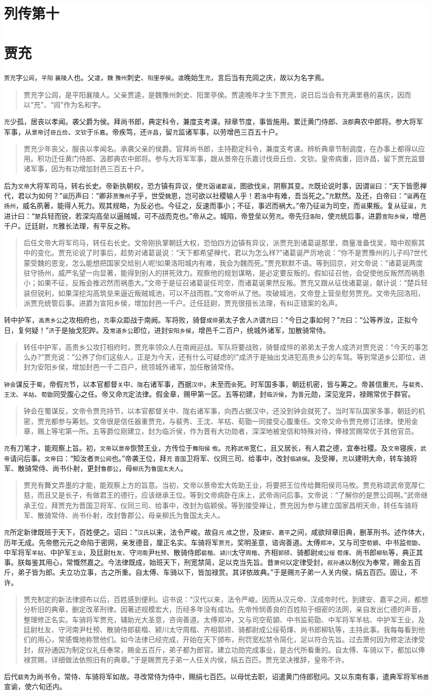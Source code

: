 # 列传第十

# 贾充

`贾充`字`公闾`，`平阳` `襄陵`人也。父`逵`，`魏` `豫州`刺史、`阳里亭侯`。`逵`晚始生`充`，言后当有充闾之庆，故以为名字焉。

>贾充字公闾，是平阳襄陵人。父亲贾逵，是魏豫州刺史、阳里亭侯。贾逵晚年才生下贾充，说日后当会有充满里巷的喜庆，因而以“充”、“闾”作为名和字。

`充`少孤，居丧以孝闻。袭父爵为侯。拜尚书郎，典定科令，兼度支考课。辩章节度，事皆施用。累迁黄门侍郎、`汲郡`典农中郎将。参大将军军事，从`景帝`讨`毌丘俭`、`文钦`于`乐嘉`。帝疾笃，还`许昌`，留`充`监诸军事，以劳增邑三百五十户。

>贾充少年丧父，服丧以孝闻名。承袭父亲的侯爵。官拜尚书郎，主持勘定科令，兼度支考课。辨析典章节制调度，在办事上都得以应用。积功迁任黄门侍郎、汲郡典农中郎将。参与大将军军事，跟从景帝在乐嘉讨伐毌丘俭、文钦。皇帝病重，回许昌，留下贾充监督诸军事，因为有功增加封邑三百五十户。

后为`文帝`大将军司马，转右长史。帝新执朝权，恐方镇有异议，使`充`诣`诸葛诞`，图欲伐`吴`，阴察其变。`充`既论说时事，因谓`诞`曰：“天下皆愿禅代，君以为如何？”`诞`历声曰：“卿非`贾豫州`子乎，世受`魏`恩，岂可欲以社稷输人乎！若`洛`中有难，吾当死之。”`充`默然。及还，白帝曰：“`诞`再在`扬州`，威名夙著，能得人死力。观其规略，为反必也。今征之，反速而事小；不征，事迟而祸大。”帝乃征`诞`为司空，而`诞`果叛。复从征`诞`，`充`进计曰：“`楚`兵轻而锐，若深沟高垒以逼贼城，可不战而克也。”帝从之。城陷，帝登垒以劳`充`。帝先归`洛阳`，使`充`统后事，进爵`宣阳乡侯`，增邑千户。迁廷尉，`充`雅长法理，有平反之称。

>后任文帝大将军司马，转任右长史。文帝刚执掌朝廷大权，恐怕四方边镇有异议，派贾充到诸葛诞那里，商量准备伐吴，暗中观察其中的变化。贾充论说了时事后，趁势对诸葛诞说：“天下都希望禅代，君以为怎么样?”诸葛诞严厉地说：“你不是贾豫州的儿子吗?世代蒙受魏的恩宠，怎么能想把国家交给别人呢!如果洛阳城内有难，我会为魏而死。”贾充默默不语。等到回京，对文帝说：“诸葛诞两度驻守扬州，威严名望一向显著，能得到别人的拼死效力。观察他的规划谋略，是必定要反叛的。假如征召他，会促使他反叛然而祸患小；如果不征，反叛会推迟然而祸患大。”文帝于是征召诸葛诞任司空，而诸葛诞果然反叛。贾充又跟从征伐诸葛诞，献计说：“楚兵轻装但锐利，如果深挖沟高筑垒来逼近叛贼城池，可以不战而胜。”文帝听从了他。攻破城池，文帝登上营垒慰劳贾充。文帝先回洛阳，派贾充统管后事。进爵为宣阳乡侯，增加封邑一千户。迁任廷尉，贾充很擅长法理，有纠正错案的名声。

转中护军，`高贵乡公`之攻相府也，`充`率众距战于南阙。军将败，骑督`成倅`弟太子舍人`济`谓`充`曰：“今日之事如何？”`充`曰：“公等养汝，正拟今日，复何疑！”`济`于是抽戈犯跸。及`常道乡公`即位，进封`安阳乡侯`，增邑千二百户，统城外诸军，加散骑常侍。

>转任中护军，高贵乡公攻打相府时，贾充率领众人在南阙迎战。军队将要战败，骑督成悴的弟弟太子舍人成济对贾充说：“今天的事怎么办?”贾充说：“公养了你们这些人，正是为今天，还有什么可疑虑的!”成济于是抽出戈进犯高贵乡公的车驾。等到常道乡公即位，进封为安阳乡侯，增加封邑一千二百户，统领城外诸军，加任散骑常侍。

`钟会`谋反于`蜀`，帝假`充`节，以本官都督`关`中、`陇`右诸军事，西据`汉中`，未至而`会`死。时军国多事，朝廷机密，皆与筹之。帝甚信重`充`，与`裴秀`、`王沈`、`羊祜`、`荀勖`同受腹心之任。帝又命`充`定法律。假金章，赐甲第一区。五等初建，封`临沂侯`，为`晋`元勋，深见宠异，禄赐常优于群官。

>钟会在蜀谋反，文帝令贾充持节，以本官都督关中、陇右诸军事，向西占据汉中，还没到钟会就死了。当时军队国家多事，朝廷的机密，贾充都参与筹划。文帝很是信任器重贾充，与裴秀、王沈、羊枯、荀勖一同接受心腹重任。文帝又命令贾充修订法律。使用金章，赐上等宅第一所。五等爵位刚建立，封为临沂侯，作为晋有大功勋者，深深地被宠信和特殊对待，俸禄赏赐常优于其他官员。

`充`有刀笔才，能观察上旨。初，`文帝`以`景帝`恢赞王业，方传位于`舞阳侯` `攸`。`充`称`武帝`宽仁，且又居长，有人君之德，宜奉社稷。及`文帝`寝疾，`武帝`请问后事。`文帝`曰：“知汝者`贾公闾`也。”帝袭王位，拜`充` `晋国`卫将军、仪同三司、给事中，改封`临颍侯`。及受禅，`充`以建明大命，转车骑将军、散骑常侍、尚书仆射，更封`鲁郡公`，母`柳氏`为`鲁国太夫人`。

>贾充有舞文弄墨的才能，能观察上方的旨意。当初，文帝以景帝宏大佐助王业，将要把王位传给舞阳侯司马攸。贾充称颂武帝宽厚仁慈，而且又是长子，有做君王的德行，应该继承王位。等到文帝病卧在床上，武帝询问后事。文帝说：“了解你的是贾公闾啊。”武帝继承王位，拜贾充为晋国卫将军、仪同三司、给事中，改封为临颖侯。等到接受禅让，贾充因为参与建立国家昌明天命，转任车骑将军、散骑常侍、尚书仆射，改封鲁郡公，母亲柳氏为鲁国太夫人。

`充`所定新律既班于天下，百姓便之。诏曰：“`汉氏`以来，法令严峻。故自`元` `成`之世，及`建安`、`嘉平`之间，咸欲辩章旧典，删革刑书。述作体大，历年无成。先帝愍元元之命陷于密网，亲发德音，厘正名实。车骑将军`贾充`，奖明圣意，谘询善道。太傅`郑冲`，又与司空`荀顗`、中书监`荀勖`、中军将军`羊祜`、中护军`王业`，及廷尉`杜友`、守`河南`尹`杜预`、散骑侍郎`裴楷`、`颍川`太守`周楷`、齐相`郭颀`、骑都尉`成公绥` `荀煇`、尚书郎`柳轨`等，典正其事。朕每鉴其用心，常慨然嘉之。今法律既成，始班天下，刑宽禁简，足以克当先旨。昔`萧何`以定律受封，`叔孙通`以制仪为奉常，赐金五百斤，弟子皆为郎。夫立功立事，古之所重。自太傅、车骑以下，皆加禄赏。其详依故典。”于是赐`充`子弟一人关内侯，绢五百匹。固让，不许。

>贾充制定的新法律颁布以后，百姓感到便利。诏书说：“汉代以来，法令严峻。因而从汉元帝、汉成帝时代，到建安、嘉平之间，都想分析旧的典章，删定改革刑律。因著述规模宏大，历经多年没有成功。先帝怜悯善良的百姓陷于细密的法网，亲自发出仁德的声音，整理修正名实。车骑将军贾充，辅助光大圣意，咨询善道。太傅郑冲，又与司空荀顗、中书监荀勖、中军将军羊枯、中护军王业，及廷尉杜友、守河南尹杜预、散骑侍郎裴楷、颍川太守周楷、齐相郭颀、骑都尉成公绥荀煇、尚书郎柳轨等，主持此事。我每每看到他们的用心，常感慨地称赞他们。如今法律已经完成，开始在天下颁布，刑罚宽松禁令简化，足以符合先旨。过去萧何因为修定法律受封，叔孙通因为制定仪礼任奉常，赐金五百斤，弟子都为郎官。建立功勋完成事业，是古代所看重的。自太傅、车骑以下，都加以俸禄赏赐，详细做法依照旧有的典章。”于是赐贾充子弟一人任关内侯，绢五百匹。贾充坚决推辞，皇帝不许。

后代`裴秀`为尚书令，常侍、车骑将军如故。寻改常侍为侍中，赐绢七百匹。以母忧去职，诏遣黄门侍郎慰问。又以东南有事，遣典军将军`杨嚣`宣谕，使六旬还内。
